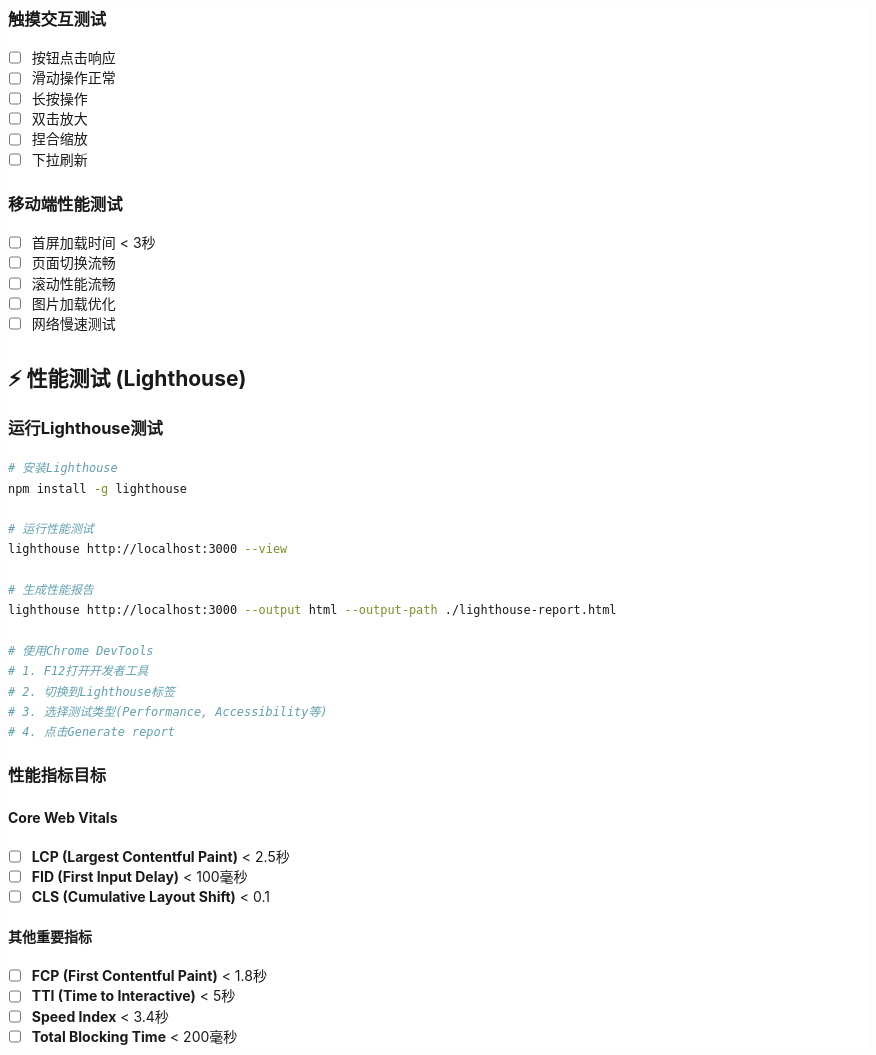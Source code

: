 ### 触摸交互测试

- [ ] 按钮点击响应
- [ ] 滑动操作正常
- [ ] 长按操作
- [ ] 双击放大
- [ ] 捏合缩放
- [ ] 下拉刷新

### 移动端性能测试

- [ ] 首屏加载时间 < 3秒
- [ ] 页面切换流畅
- [ ] 滚动性能流畅
- [ ] 图片加载优化
- [ ] 网络慢速测试

## ⚡ 性能测试 (Lighthouse)

### 运行Lighthouse测试

```bash
# 安装Lighthouse
npm install -g lighthouse

# 运行性能测试
lighthouse http://localhost:3000 --view

# 生成性能报告
lighthouse http://localhost:3000 --output html --output-path ./lighthouse-report.html

# 使用Chrome DevTools
# 1. F12打开开发者工具
# 2. 切换到Lighthouse标签
# 3. 选择测试类型(Performance, Accessibility等)
# 4. 点击Generate report
```

### 性能指标目标

#### Core Web Vitals
- [ ] **LCP (Largest Contentful Paint)** < 2.5秒
- [ ] **FID (First Input Delay)** < 100毫秒
- [ ] **CLS (Cumulative Layout Shift)** < 0.1

#### 其他重要指标
- [ ] **FCP (First Contentful Paint)** < 1.8秒
- [ ] **TTI (Time to Interactive)** < 5秒
- [ ] **Speed Index** < 3.4秒
- [ ] **Total Blocking Time** < 200毫秒
